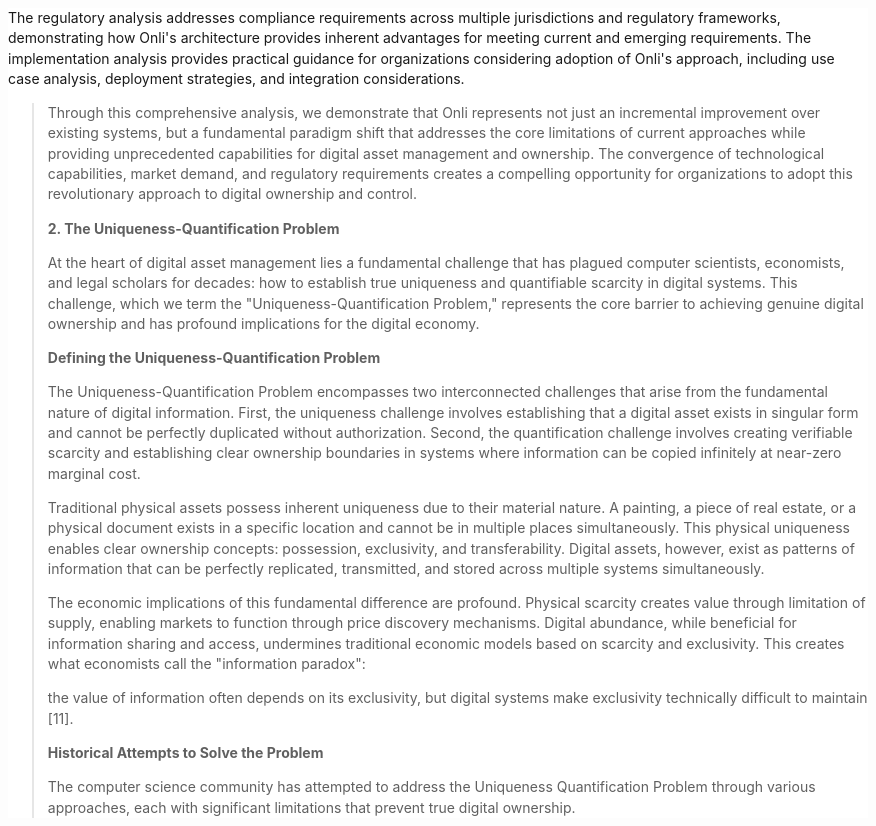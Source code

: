 The regulatory analysis addresses compliance requirements across
multiple jurisdictions and regulatory frameworks, demonstrating how
Onli\'s architecture provides inherent advantages for meeting current
and emerging requirements. The implementation analysis provides
practical guidance for organizations considering adoption of Onli\'s
approach, including use case analysis, deployment strategies, and
integration considerations.

> Through this comprehensive analysis, we demonstrate that Onli
> represents not just an incremental improvement over existing systems,
> but a fundamental paradigm shift that addresses the core limitations
> of current approaches while providing unprecedented capabilities for
> digital asset management and ownership. The convergence of
> technological capabilities, market demand, and regulatory requirements
> creates a compelling opportunity for organizations to adopt this
> revolutionary approach to digital ownership and control.
>
> **2. The Uniqueness-Quantification Problem**
>
> At the heart of digital asset management lies a fundamental challenge
> that has plagued computer scientists, economists, and legal scholars
> for decades: how to establish true uniqueness and quantifiable
> scarcity in digital systems. This challenge, which we term the
> \"Uniqueness-Quantification Problem,\" represents the core barrier to
> achieving genuine digital ownership and has profound implications for
> the digital economy.
>
> **Defining the Uniqueness-Quantification Problem**
>
> The Uniqueness-Quantification Problem encompasses two interconnected
> challenges that arise from the fundamental nature of digital
> information. First, the uniqueness challenge involves establishing
> that a digital asset exists in singular form and cannot be perfectly
> duplicated without authorization. Second, the quantification challenge
> involves creating verifiable scarcity and establishing clear ownership
> boundaries in systems where information can be copied infinitely at
> near-zero marginal cost.
>
> Traditional physical assets possess inherent uniqueness due to their
> material nature. A painting, a piece of real estate, or a physical
> document exists in a specific location and cannot be in multiple
> places simultaneously. This physical uniqueness enables clear
> ownership concepts: possession, exclusivity, and transferability.
> Digital assets, however, exist as patterns of information that can be
> perfectly replicated, transmitted, and stored across multiple systems
> simultaneously.
>
> The economic implications of this fundamental difference are profound.
> Physical scarcity creates value through limitation of supply, enabling
> markets to function through price discovery mechanisms. Digital
> abundance, while beneficial for information sharing and access,
> undermines traditional economic models based on scarcity and
> exclusivity. This creates what economists call the \"information
> paradox\":
>
> the value of information often depends on its exclusivity, but digital
> systems make exclusivity technically difficult to maintain \[11\].
>
> **Historical Attempts to Solve the Problem**
>
> The computer science community has attempted to address the Uniqueness
> Quantification Problem through various approaches, each with
> significant limitations that prevent true digital ownership.
>